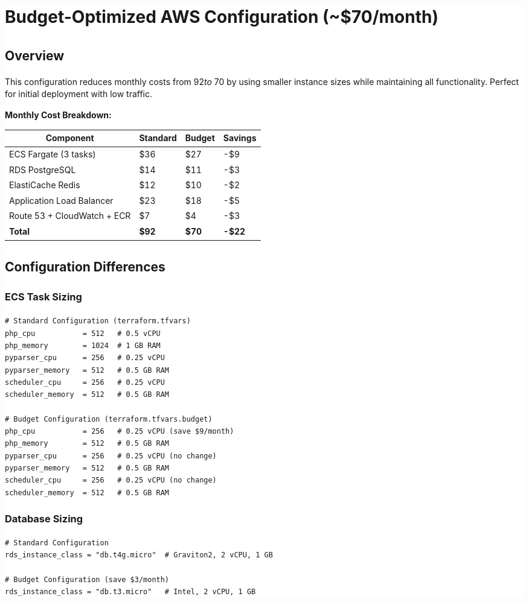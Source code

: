 # Budget-Optimized AWS Configuration (~$70/month)

## Overview

This configuration reduces monthly costs from $92 to ~$70 by using smaller instance sizes while maintaining all functionality. Perfect for initial deployment with low traffic.

**Monthly Cost Breakdown:**

| Component | Standard | Budget | Savings |
|-----------|----------|--------|---------|
| ECS Fargate (3 tasks) | $36 | $27 | -$9 |
| RDS PostgreSQL | $14 | $11 | -$3 |
| ElastiCache Redis | $12 | $10 | -$2 |
| Application Load Balancer | $23 | $18 | -$5 |
| Route 53 + CloudWatch + ECR | $7 | $4 | -$3 |
| **Total** | **$92** | **$70** | **-$22** |

## Configuration Differences

### ECS Task Sizing

```hcl
# Standard Configuration (terraform.tfvars)
php_cpu           = 512   # 0.5 vCPU
php_memory        = 1024  # 1 GB RAM
pyparser_cpu      = 256   # 0.25 vCPU
pyparser_memory   = 512   # 0.5 GB RAM
scheduler_cpu     = 256   # 0.25 vCPU
scheduler_memory  = 512   # 0.5 GB RAM

# Budget Configuration (terraform.tfvars.budget)
php_cpu           = 256   # 0.25 vCPU (save $9/month)
php_memory        = 512   # 0.5 GB RAM
pyparser_cpu      = 256   # 0.25 vCPU (no change)
pyparser_memory   = 512   # 0.5 GB RAM
scheduler_cpu     = 256   # 0.25 vCPU (no change)
scheduler_memory  = 512   # 0.5 GB RAM
```

### Database Sizing

```hcl
# Standard Configuration
rds_instance_class = "db.t4g.micro"  # Graviton2, 2 vCPU, 1 GB

# Budget Configuration (save $3/month)
rds_instance_class = "db.t3.micro"   # Intel, 2 vCPU, 1 GB
```
